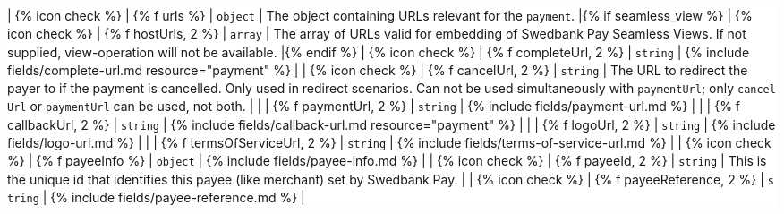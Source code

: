 | {% icon check %}︎ | {% f urls %}                    | `object`      | The object containing URLs relevant for the `payment`.                                                                                                                                                                                                                                                                                                                                                                                                                                                                                                                                    |{% if seamless_view %}
| {% icon check %}︎ | {% f hostUrls, 2 %}               | `array`       | The array of URLs valid for embedding of Swedbank Pay Seamless Views. If not supplied, view-operation will not be available.                                                                                                                                                                                                                                                                                                                                                                                                                                                                |{% endif %}
| {% icon check %} | {% f completeUrl, 2 %}            | `string`      | {% include fields/complete-url.md resource="payment" %}                                                                                                                                                                                                                                                                                         |
| {% icon check %} | {% f cancelUrl, 2 %}              | `string`      | The URL to redirect the payer to if the payment is cancelled. Only used in redirect scenarios. Can not be used simultaneously with `paymentUrl`; only `cancelUrl` or `paymentUrl` can be used, not both.                                                                                                                                                                                                                                                                                                                                                                                   |
|                  | {% f paymentUrl, 2 %}             | `string`      | {% include fields/payment-url.md %}                                                                                                                                                                                                                                                                                                                                |
|                  | {% f callbackUrl, 2 %}            | `string`      | {% include fields/callback-url.md resource="payment" %}                                                                                                                                                                                                                                                                                                                                                                                                                                   |
|                  | {% f logoUrl, 2 %}                | `string`      | {% include fields/logo-url.md %}                                                                                                                                                                                                                                                                                                                                                                                                                                                                               |
|                  | {% f termsOfServiceUrl, 2 %}      | `string`      | {% include fields/terms-of-service-url.md %}                                                                                          |
| {% icon check %} | {% f payeeInfo %}               | `object`      | {% include fields/payee-info.md %}                                                                                                                                                                                                                                                                                                                                                                                                                                                                                              |
| {% icon check %} | {% f payeeId, 2 %}                | `string`      | This is the unique id that identifies this payee (like merchant) set by Swedbank Pay.                                                                                                                                                                                                                                                                                                                                                                                                                                                                                                     |
| {% icon check %} | {% f payeeReference, 2 %}         | `string` | {% include fields/payee-reference.md %}                                                                                                                                                                                                                                                                                                                                                                                                                                                                                                           |